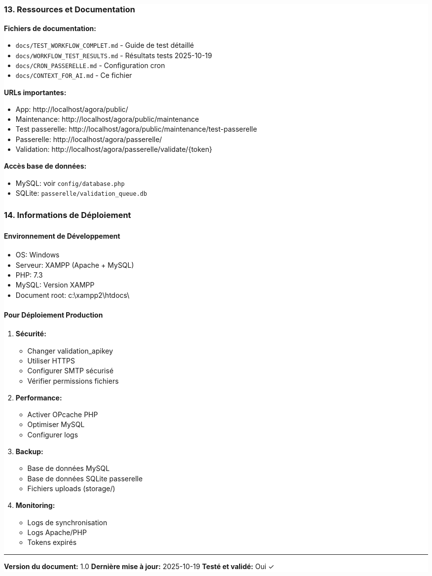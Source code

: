 ### 13. Ressources et Documentation

**Fichiers de documentation:**
- `docs/TEST_WORKFLOW_COMPLET.md` - Guide de test détaillé
- `docs/WORKFLOW_TEST_RESULTS.md` - Résultats tests 2025-10-19
- `docs/CRON_PASSERELLE.md` - Configuration cron
- `docs/CONTEXT_FOR_AI.md` - Ce fichier

**URLs importantes:**
- App: http://localhost/agora/public/
- Maintenance: http://localhost/agora/public/maintenance
- Test passerelle: http://localhost/agora/public/maintenance/test-passerelle
- Passerelle: http://localhost/agora/passerelle/
- Validation: http://localhost/agora/passerelle/validate/{token}

**Accès base de données:**
- MySQL: voir `config/database.php`
- SQLite: `passerelle/validation_queue.db`

### 14. Informations de Déploiement

#### Environnement de Développement
- OS: Windows
- Serveur: XAMPP (Apache + MySQL)
- PHP: 7.3
- MySQL: Version XAMPP
- Document root: c:\xampp2\htdocs\

#### Pour Déploiement Production

1. **Sécurité:**
   - Changer validation_apikey
   - Utiliser HTTPS
   - Configurer SMTP sécurisé
   - Vérifier permissions fichiers

2. **Performance:**
   - Activer OPcache PHP
   - Optimiser MySQL
   - Configurer logs

3. **Backup:**
   - Base de données MySQL
   - Base de données SQLite passerelle
   - Fichiers uploads (storage/)

4. **Monitoring:**
   - Logs de synchronisation
   - Logs Apache/PHP
   - Tokens expirés

---

**Version du document:** 1.0
**Dernière mise à jour:** 2025-10-19
**Testé et validé:** Oui ✓
